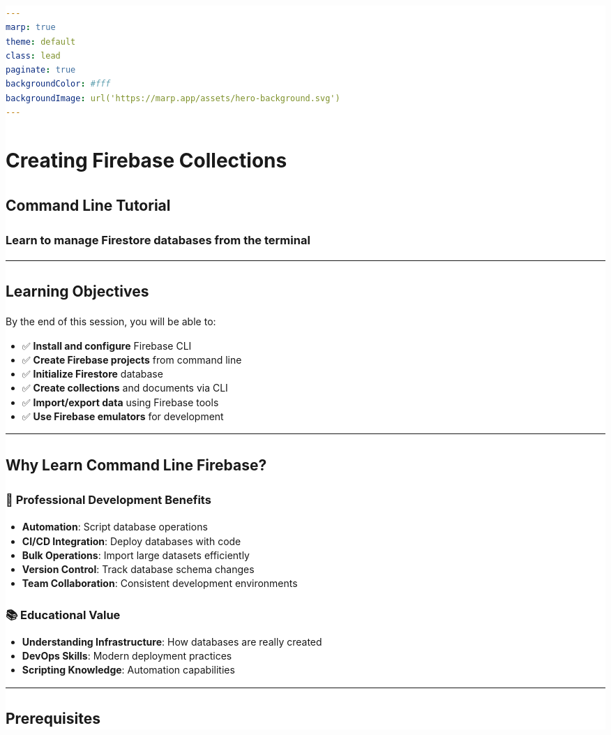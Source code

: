 ```yaml
---
marp: true
theme: default
class: lead
paginate: true
backgroundColor: #fff
backgroundImage: url('https://marp.app/assets/hero-background.svg')
---
```


# **Creating Firebase Collections**
## Command Line Tutorial

### Learn to manage Firestore databases from the terminal

---

## **Learning Objectives**

By the end of this session, you will be able to:

- ✅ **Install and configure** Firebase CLI
- ✅ **Create Firebase projects** from command line
- ✅ **Initialize Firestore** database
- ✅ **Create collections** and documents via CLI
- ✅ **Import/export data** using Firebase tools
- ✅ **Use Firebase emulators** for development

---

## **Why Learn Command Line Firebase?**

### 🚀 **Professional Development Benefits**
- **Automation**: Script database operations
- **CI/CD Integration**: Deploy databases with code
- **Bulk Operations**: Import large datasets efficiently
- **Version Control**: Track database schema changes
- **Team Collaboration**: Consistent development environments

### 📚 **Educational Value**
- **Understanding Infrastructure**: How databases are really created
- **DevOps Skills**: Modern deployment practices
- **Scripting Knowledge**: Automation capabilities

---

## **Prerequisites**
